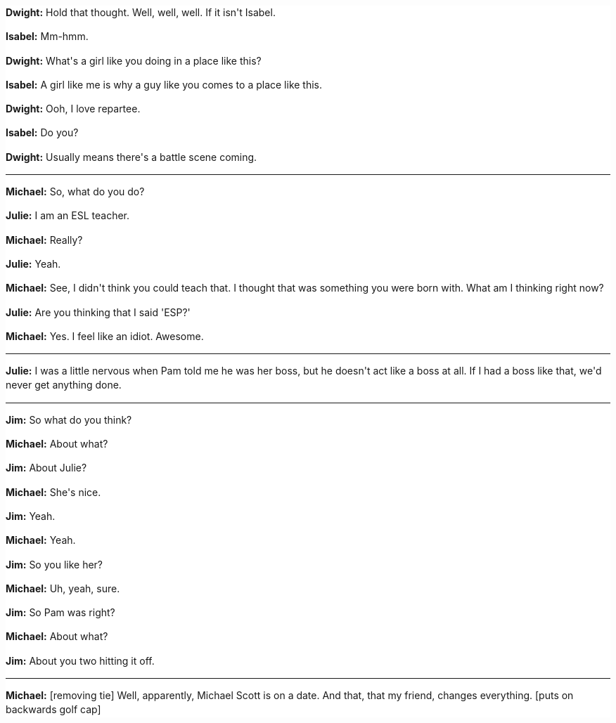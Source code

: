 **Dwight:** Hold that thought. Well, well, well. If it isn't Isabel.  
  
**Isabel:** Mm-hmm.  
  
**Dwight:** What's a girl like you doing in a place like this?  
  
**Isabel:** A girl like me is why a guy like you comes to a place like this.  
  
**Dwight:** Ooh, I love repartee.  
  
**Isabel:** Do you?  
  
**Dwight:** Usually means there's a battle scene coming.  

* * *

**Michael:** So, what do you do?  
  
**Julie:** I am an ESL teacher.  
  
**Michael:** Really?  
  
**Julie:** Yeah.  
  
**Michael:** See, I didn't think you could teach that. I thought that was something you were born with. What am I thinking right now?  
  
**Julie:** Are you thinking that I said 'ESP?'  
  
**Michael:** Yes. I feel like an idiot. Awesome.  

* * *

**Julie:** I was a little nervous when Pam told me he was her boss, but he doesn't act like a boss at all. If I had a boss like that, we'd never get anything done.  

* * *

**Jim:** So what do you think?  
  
**Michael:** About what?  
  
**Jim:** About Julie?  
  
**Michael:** She's nice.  
  
**Jim:** Yeah.  
  
**Michael:** Yeah.  
  
**Jim:** So you like her?  
  
**Michael:** Uh, yeah, sure.  
  
**Jim:** So Pam was right?  
  
**Michael:** About what?  
  
**Jim:** About you two hitting it off.  

* * *

**Michael:** \[removing tie\] Well, apparently, Michael Scott is on a date. And that, that my friend, changes everything. \[puts on backwards golf cap\]  
